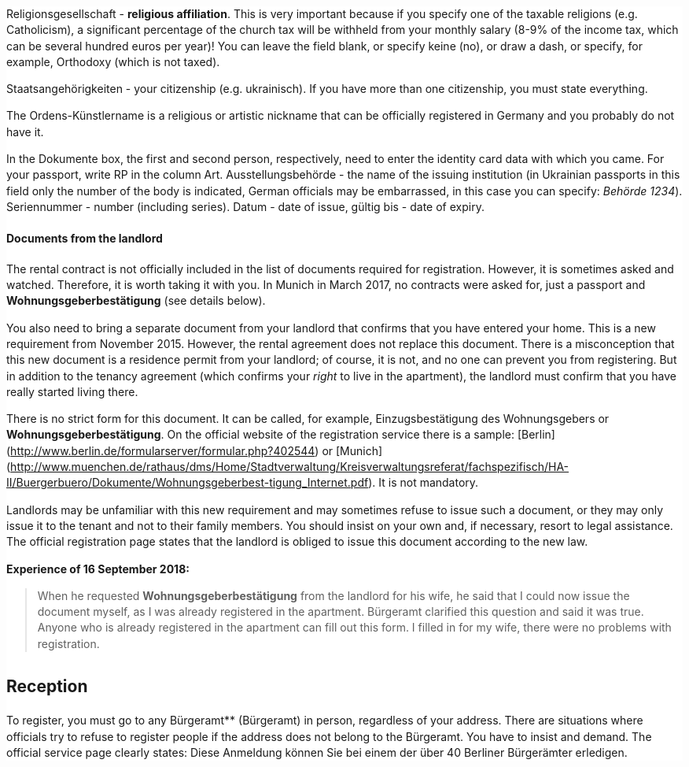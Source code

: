 Religionsgesellschaft - **religious affiliation**. This is very important because if you specify one of the taxable religions (e.g. Catholicism), a significant percentage of the church tax will be withheld from your monthly salary (8-9% of the income tax, which can be several hundred euros per year)! You can leave the field blank, or specify keine (no), or draw a dash, or specify, for example, Orthodoxy (which is not taxed).

Staatsangehörigkeiten - your citizenship (e.g. ukrainisch). If you have more than one citizenship, you must state everything.

The Ordens-Künstlername is a religious or artistic nickname that can be officially registered in Germany and you probably do not have it.

In the Dokumente box, the first and second person, respectively, need to enter the identity card data with which you came. For your passport, write RP in the column Art. Ausstellungsbehörde - the name of the issuing institution (in Ukrainian passports in this field only the number of the body is indicated, German officials may be embarrassed, in this case you can specify: *Behörde 1234*). Seriennummer - number (including series). Datum - date of issue, gültig bis - date of expiry.

#### Documents from the landlord

The rental contract is not officially included in the list of documents required for registration. However, it is sometimes asked and watched. Therefore, it is worth taking it with you. In Munich in March 2017, no contracts were asked for, just a passport and **Wohnungsgeberbestätigung** (see details below).

You also need to bring a separate document from your landlord that confirms that you have entered your home. This is a new requirement from November 2015. However, the rental agreement does not replace this document. There is a misconception that this new document is a residence permit from your landlord; of course, it is not, and no one can prevent you from registering. But in addition to the tenancy agreement (which confirms your *right* to live in the apartment), the landlord must confirm that you have really started living there.

There is no strict form for this document. It can be called, for example, Einzugsbestätigung des Wohnungsgebers or **Wohnungsgeberbestätigung**. On the official website of the registration service there is a sample: [Berlin] (http://www.berlin.de/formularserver/formular.php?402544) or [Munich] (http://www.muenchen.de/rathaus/dms/Home/Stadtverwaltung/Kreisverwaltungsreferat/fachspezifisch/HA-II/Buergerbuero/Dokumente/Wohnungsgeberbest-tigung_Internet.pdf). It is not mandatory.

Landlords may be unfamiliar with this new requirement and may sometimes refuse to issue such a document, or they may only issue it to the tenant and not to their family members. You should insist on your own and, if necessary, resort to legal assistance. The official registration page states that the landlord is obliged to issue this document according to the new law.

**Experience of 16 September 2018:** 

> When he requested **Wohnungsgeberbestätigung** from the landlord for his wife, he said that I could now issue the document myself, as I was already registered in the apartment. Bürgeramt clarified this question and said it was true. Anyone who is already registered in the apartment can fill out this form. I filled in for my wife, there were no problems with registration.

## Reception

To register, you must go to any Bürgeramt** (Bürgeramt) in person, regardless of your address. There are situations where officials try to refuse to register people if the address does not belong to the Bürgeramt. You have to insist and demand. The official service page clearly states: Diese Anmeldung können Sie bei einem der über 40 Berliner Bürgerämter erledigen.

